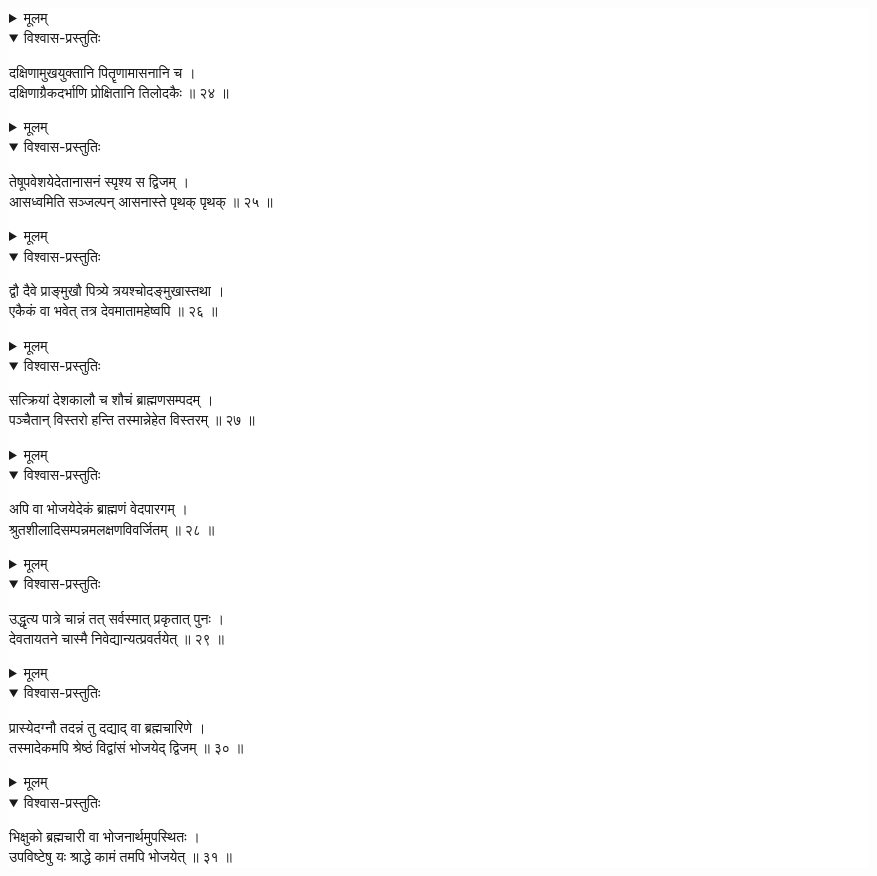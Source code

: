 <details><summary>मूलम्</summary></details>

<details open><summary>विश्वास-प्रस्तुतिः</summary>

दक्षिणामुखयुक्तानि पितॄणामासनानि च ।  
दक्षिणाग्रैकदर्भाणि प्रोक्षितानि तिलोदकैः ॥ २४ ॥
</details>

<details><summary>मूलम्</summary></details>

<details open><summary>विश्वास-प्रस्तुतिः</summary>

तेषूपवेशयेदेतानासनं स्पृश्य स द्विजम् ।  
आसध्वमिति सञ्जल्पन् आसनास्ते पृथक् पृथक् ॥ २५ ॥
</details>

<details><summary>मूलम्</summary></details>

<details open><summary>विश्वास-प्रस्तुतिः</summary>

द्वौ दैवे प्राङ्मुखौ पित्र्ये त्रयश्चोदङ्मुखास्तथा ।  
एकैकं वा भवेत् तत्र देवमातामहेष्वपि ॥ २६ ॥
</details>

<details><summary>मूलम्</summary></details>

<details open><summary>विश्वास-प्रस्तुतिः</summary>

सत्क्रियां देशकालौ च शौचं ब्राह्मणसम्पदम् ।  
पञ्चैतान् विस्तरो हन्ति तस्मान्नेहेत विस्तरम् ॥ २७ ॥
</details>

<details><summary>मूलम्</summary></details>

<details open><summary>विश्वास-प्रस्तुतिः</summary>

अपि वा भोजयेदेकं ब्राह्मणं वेदपारगम् ।  
श्रुतशीलादिसम्पन्नमलक्षणविवर्जितम् ॥ २८ ॥
</details>

<details><summary>मूलम्</summary></details>

<details open><summary>विश्वास-प्रस्तुतिः</summary>

उद्धृत्य पात्रे चान्नं तत् सर्वस्मात् प्रकृतात् पुनः ।  
देवतायतने चास्मै निवेद्यान्यत्प्रवर्तयेत् ॥ २९ ॥
</details>

<details><summary>मूलम्</summary></details>

<details open><summary>विश्वास-प्रस्तुतिः</summary>

प्रास्येदग्नौ तदन्नं तु दद्याद् वा ब्रह्मचारिणे ।  
तस्मादेकमपि श्रेष्ठं विद्वांसं भोजयेद् द्विजम् ॥ ३० ॥
</details>

<details><summary>मूलम्</summary></details>

<details open><summary>विश्वास-प्रस्तुतिः</summary>

भिक्षुको ब्रह्मचारी वा भोजनार्थमुपस्थितः ।  
उपविष्टेषु यः श्राद्धे कामं तमपि भोजयेत् ॥ ३१ ॥
</details>

